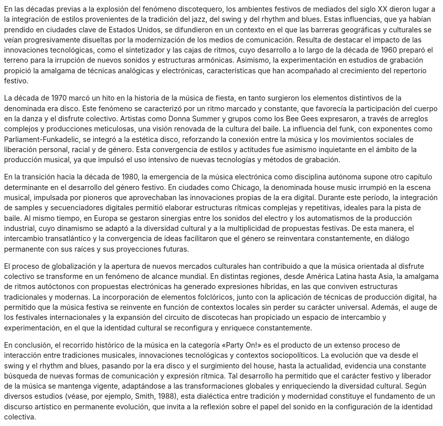 En las décadas previas a la explosión del fenómeno discotequero, los ambientes festivos de mediados
del siglo XX dieron lugar a la integración de estilos provenientes de la tradición del jazz, del
swing y del rhythm and blues. Estas influencias, que ya habían prendido en ciudades clave de Estados
Unidos, se difundieron en un contexto en el que las barreras geográficas y culturales se veían
progresivamente disueltas por la modernización de los medios de comunicación. Resulta de destacar el
impacto de las innovaciones tecnológicas, como el sintetizador y las cajas de ritmos, cuyo
desarrollo a lo largo de la década de 1960 preparó el terreno para la irrupción de nuevos sonidos y
estructuras armónicas. Asimismo, la experimentación en estudios de grabación propició la amalgama de
técnicas analógicas y electrónicas, características que han acompañado al crecimiento del repertorio
festivo.

La década de 1970 marcó un hito en la historia de la música de fiesta, en tanto surgieron los
elementos distintivos de la denominada era disco. Este fenómeno se caracterizó por un ritmo marcado
y constante, que favorecía la participación del cuerpo en la danza y el disfrute colectivo. Artistas
como Donna Summer y grupos como los Bee Gees expresaron, a través de arreglos complejos y
producciones meticulosas, una visión renovada de la cultura del baile. La influencia del funk, con
exponentes como Parliament-Funkadelic, se integró a la estética disco, reforzando la conexión entre
la música y los movimientos sociales de liberación personal, racial y de género. Esta convergencia
de estilos y actitudes fue asimismo inquietante en el ámbito de la producción musical, ya que
impulsó el uso intensivo de nuevas tecnologías y métodos de grabación.

En la transición hacia la década de 1980, la emergencia de la música electrónica como disciplina
autónoma supone otro capítulo determinante en el desarrollo del género festivo. En ciudades como
Chicago, la denominada house music irrumpió en la escena musical, impulsada por pioneros que
aprovechaban las innovaciones propias de la era digital. Durante este período, la integración de
samples y secuenciadores digitales permitió elaborar estructuras rítmicas complejas y repetitivas,
ideales para la pista de baile. Al mismo tiempo, en Europa se gestaron sinergias entre los sonidos
del electro y los automatismos de la producción industrial, cuyo dinamismo se adaptó a la diversidad
cultural y a la multiplicidad de propuestas festivas. De esta manera, el intercambio transatlántico
y la convergencia de ideas facilitaron que el género se reinventara constantemente, en diálogo
permanente con sus raíces y sus proyecciones futuras.

El proceso de globalización y la apertura de nuevos mercados culturales han contribuido a que la
música orientada al disfrute colectivo se transforme en un fenómeno de alcance mundial. En distintas
regiones, desde América Latina hasta Asia, la amalgama de ritmos autóctonos con propuestas
electrónicas ha generado expresiones híbridas, en las que conviven estructuras tradicionales y
modernas. La incorporación de elementos folclóricos, junto con la aplicación de técnicas de
producción digital, ha permitido que la música festiva se reinvente en función de contextos locales
sin perder su carácter universal. Además, el auge de los festivales internacionales y la expansión
del circuito de discotecas han propiciado un espacio de intercambio y experimentación, en el que la
identidad cultural se reconfigura y enriquece constantemente.

En conclusión, el recorrido histórico de la música en la categoría «Party On!» es el producto de un
extenso proceso de interacción entre tradiciones musicales, innovaciones tecnológicas y contextos
sociopolíticos. La evolución que va desde el swing y el rhythm and blues, pasando por la era disco y
el surgimiento del house, hasta la actualidad, evidencia una constante búsqueda de nuevas formas de
comunicación y expresión rítmica. Tal desarrollo ha permitido que el carácter festivo y liberador de
la música se mantenga vigente, adaptándose a las transformaciones globales y enriqueciendo la
diversidad cultural. Según diversos estudios (véase, por ejemplo, Smith, 1988), esta dialéctica
entre tradición y modernidad constituye el fundamento de un discurso artístico en permanente
evolución, que invita a la reflexión sobre el papel del sonido en la configuración de la identidad
colectiva.
